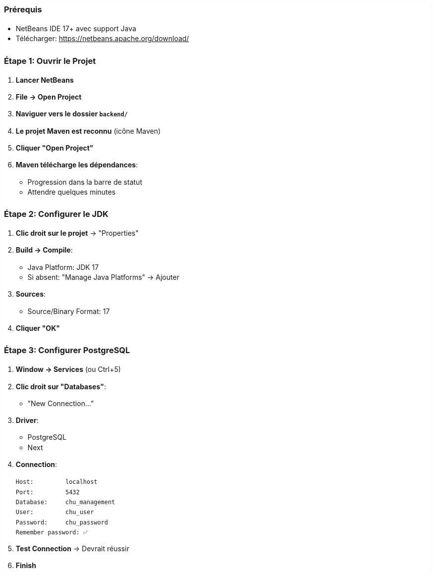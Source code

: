 ### Prérequis
- NetBeans IDE 17+ avec support Java
- Télécharger: https://netbeans.apache.org/download/

### Étape 1: Ouvrir le Projet

1. **Lancer NetBeans**

2. **File → Open Project**

3. **Naviguer vers le dossier `backend/`**

4. **Le projet Maven est reconnu** (icône Maven)

5. **Cliquer "Open Project"**

6. **Maven télécharge les dépendances**:
   - Progression dans la barre de statut
   - Attendre quelques minutes

### Étape 2: Configurer le JDK

1. **Clic droit sur le projet** → "Properties"

2. **Build → Compile**:
   - Java Platform: JDK 17
   - Si absent: "Manage Java Platforms" → Ajouter

3. **Sources**:
   - Source/Binary Format: 17

4. **Cliquer "OK"**

### Étape 3: Configurer PostgreSQL

1. **Window → Services** (ou Ctrl+5)

2. **Clic droit sur "Databases"**:
   - "New Connection..."

3. **Driver**:
   - PostgreSQL
   - Next

4. **Connection**:
   ```
   Host:         localhost
   Port:         5432
   Database:     chu_management
   User:         chu_user
   Password:     chu_password
   Remember password: ✅
   ```

5. **Test Connection** → Devrait réussir

6. **Finish**

